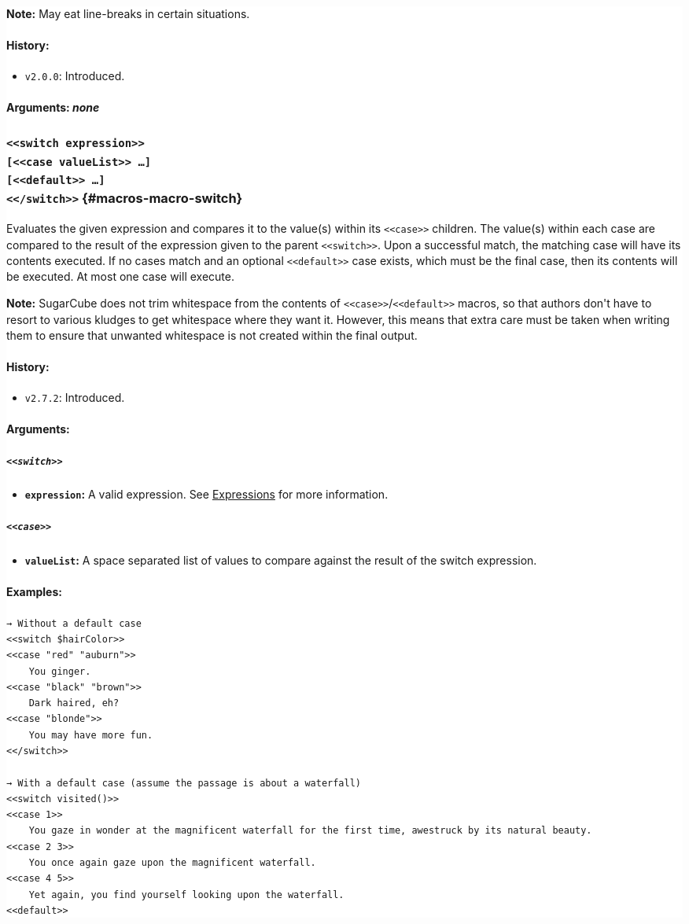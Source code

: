 <p role="note"><b>Note:</b>
May eat line-breaks in certain situations.
</p>

#### History:

* `v2.0.0`: Introduced.

#### Arguments: *none*



### `<<switch expression>>`<br><span class="child">`[<<case valueList>> …]`<br>`[<<default>> …]`</span><br>`<</switch>>` {#macros-macro-switch}

Evaluates the given expression and compares it to the value(s) within its `<<case>>` children.  The value(s) within each case are compared to the result of the expression given to the parent `<<switch>>`.  Upon a successful match, the matching case will have its contents executed.  If no cases match and an optional `<<default>>` case exists, which must be the final case, then its contents will be executed.  At most one case will execute.

<p role="note"><b>Note:</b>
SugarCube does not trim whitespace from the contents of <code>&lt;&lt;case&gt;&gt;</code>/<code>&lt;&lt;default&gt;&gt;</code> macros, so that authors don't have to resort to various kludges to get whitespace where they want it.  However, this means that extra care must be taken when writing them to ensure that unwanted whitespace is not created within the final output.
</p>

#### History:

* `v2.7.2`: Introduced.

#### Arguments:

##### `<<switch>>`

* **`expression`:** A valid expression.  See [Expressions](#twinescript-expressions) for more information.

##### `<<case>>`

* **`valueList`:** A space separated list of values to compare against the result of the switch expression.

#### Examples:

```
→ Without a default case
<<switch $hairColor>>
<<case "red" "auburn">>
	You ginger.
<<case "black" "brown">>
	Dark haired, eh?
<<case "blonde">>
	You may have more fun.
<</switch>>

→ With a default case (assume the passage is about a waterfall)
<<switch visited()>>
<<case 1>>
	You gaze in wonder at the magnificent waterfall for the first time, awestruck by its natural beauty.
<<case 2 3>>
	You once again gaze upon the magnificent waterfall.
<<case 4 5>>
	Yet again, you find yourself looking upon the waterfall.
<<default>>
```